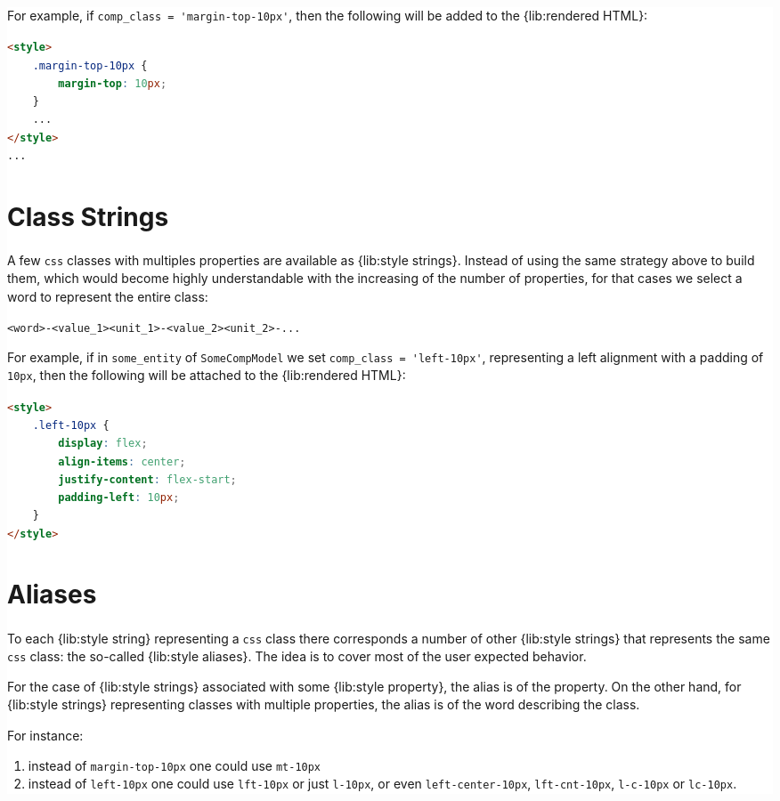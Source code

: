 For example, if `comp_class = 'margin-top-10px'`, then the following will be added to the  {lib:rendered HTML}:

```html
<style>
    .margin-top-10px {
        margin-top: 10px;
    }
    ...
</style>
...
```

# Class Strings

A few `css` classes with multiples properties are available as {lib:style strings}. Instead of using the same strategy above to build them, which would become highly understandable with the increasing of the number of properties, for that cases we select a word to represent the entire class:

```
<word>-<value_1><unit_1>-<value_2><unit_2>-...
```

For example, if in `some_entity` of `SomeCompModel` we set `comp_class = 'left-10px'`, representing a left alignment with a padding of `10px`, then the following will be attached to the {lib:rendered HTML}:

```html
<style>
    .left-10px {
        display: flex;
        align-items: center;
        justify-content: flex-start;
        padding-left: 10px;
    }
</style>
```

# Aliases

To each {lib:style string} representing a `css` class there corresponds a number of other {lib:style strings} that represents the same `css` class: the so-called {lib:style aliases}. The idea is to cover most of the user expected behavior.

For the case of {lib:style strings} associated with some {lib:style property}, the alias is of the property. On the other hand, for {lib:style strings} representing classes with multiple properties, the alias is of the word describing the class.

For instance:

1. instead of `margin-top-10px` one could use `mt-10px`
2. instead of `left-10px` one could use `lft-10px` or just `l-10px`, or even `left-center-10px`, `lft-cnt-10px`, `l-c-10px` or `lc-10px`.
